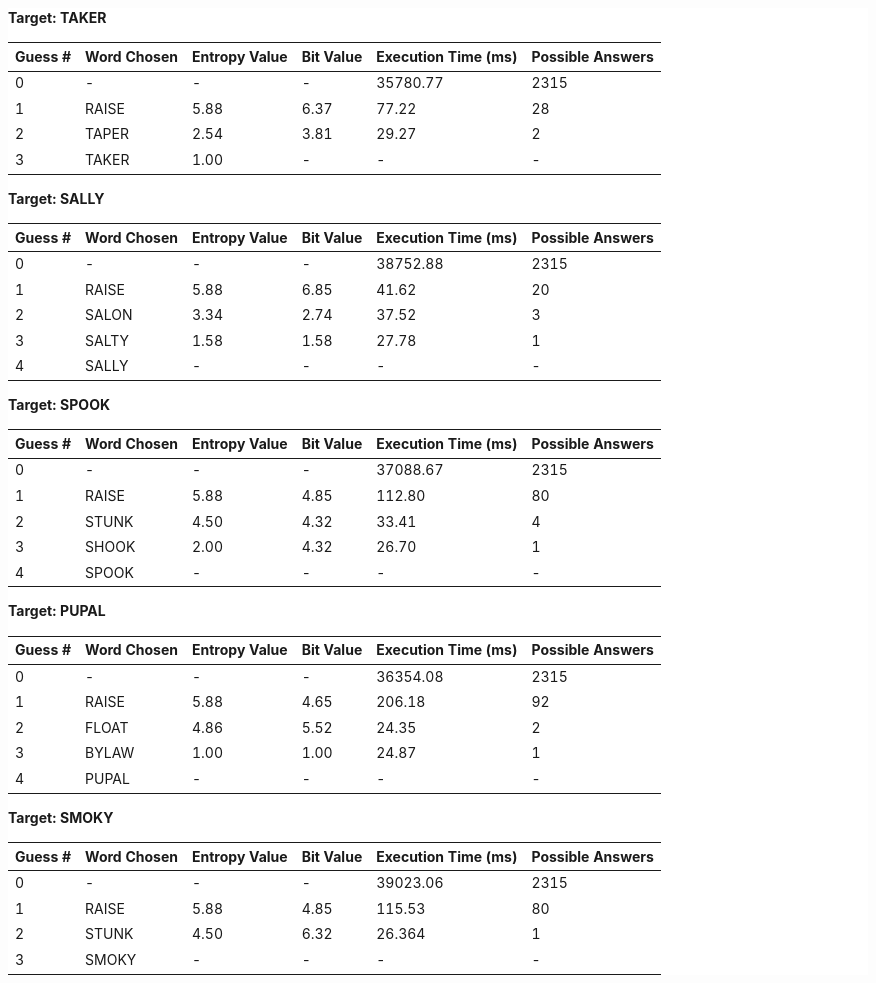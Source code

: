 **Target: TAKER**

| Guess #   | Word Chosen | Entropy Value | Bit Value | Execution Time (ms)   | Possible Answers |
| --------- | ----------- | ------------- | --------- | --------------------- | ---------------- |
| 0         | -           | -             | -         | 35780.77              | 2315             |
| 1         | RAISE       | 5.88          | 6.37      | 77.22                 | 28               |
| 2         | TAPER       | 2.54          | 3.81      | 29.27                 | 2                |
| 3         | TAKER       | 1.00          | -         | -                     | -                |

**Target: SALLY**

| Guess #   | Word Chosen | Entropy Value | Bit Value | Execution Time (ms)   | Possible Answers |
| --------- | ----------- | ------------- | --------- | --------------------- | ---------------- |
| 0         | -           | -             | -         | 38752.88              | 2315             |
| 1         | RAISE       | 5.88          | 6.85      | 41.62                 | 20               |
| 2         | SALON       | 3.34          | 2.74      | 37.52                 | 3                |
| 3         | SALTY       | 1.58          | 1.58      | 27.78                 | 1                |
| 4         | SALLY       | -             | -         | -                     | -                |

**Target: SPOOK**

| Guess #   | Word Chosen | Entropy Value | Bit Value | Execution Time (ms)   | Possible Answers |
| --------- | ----------- | ------------- | --------- | --------------------- | ---------------- |
| 0         | -           | -             | -         | 37088.67              | 2315             |
| 1         | RAISE       | 5.88          | 4.85      | 112.80                | 80               |
| 2         | STUNK       | 4.50          | 4.32      | 33.41                 | 4                |
| 3         | SHOOK       | 2.00          | 4.32      | 26.70                 | 1                |
| 4         | SPOOK       | -             | -         | -                     | -                |

**Target: PUPAL**

| Guess #   | Word Chosen | Entropy Value | Bit Value | Execution Time (ms)   | Possible Answers |
| --------- | ----------- | ------------- | --------- | --------------------- | ---------------- |
| 0         | -           | -             | -         | 36354.08              | 2315             |
| 1         | RAISE       | 5.88          | 4.65      | 206.18                | 92               |
| 2         | FLOAT       | 4.86          | 5.52      | 24.35                 | 2                |
| 3         | BYLAW       | 1.00          | 1.00      | 24.87                 | 1                |
| 4         | PUPAL       | -             | -         | -                     | -                |

**Target: SMOKY**

| Guess #   | Word Chosen | Entropy Value | Bit Value | Execution Time (ms)   | Possible Answers |
| --------- | ----------- | ------------- | --------- | --------------------- | ---------------- |
| 0         | -           | -             | -         | 39023.06              | 2315             |
| 1         | RAISE       | 5.88          | 4.85      | 115.53                | 80               |
| 2         | STUNK       | 4.50          | 6.32      | 26.364                | 1                |
| 3         | SMOKY       | -             | -         | -                     | -                |
